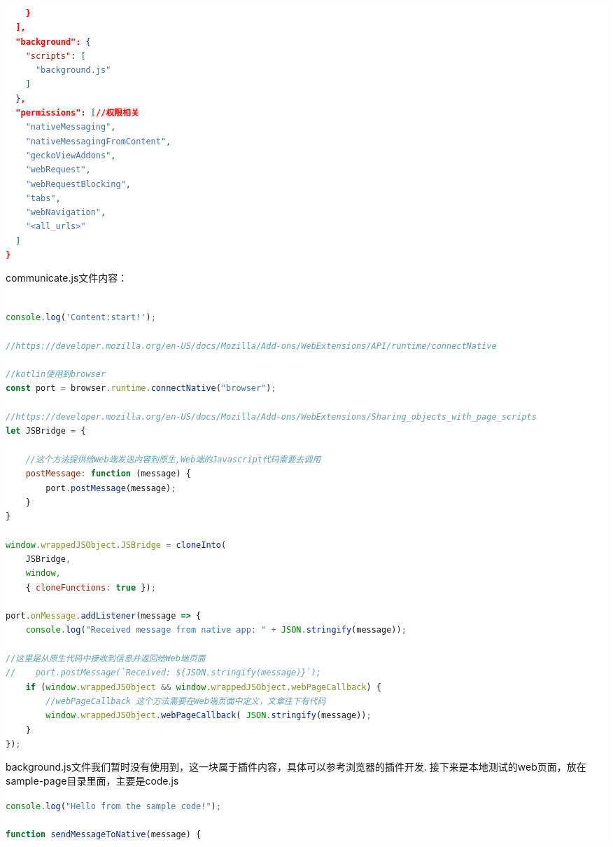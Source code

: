 ```json
    }
  ],
  "background": {
    "scripts": [
      "background.js"
    ]
  },
  "permissions": [//权限相关
    "nativeMessaging",
    "nativeMessagingFromContent",
    "geckoViewAddons",
    "webRequest",
    "webRequestBlocking",
    "tabs",
    "webNavigation",
    "<all_urls>"
  ]
}
```

communicate.js文件内容：

```javascript

console.log('Content:start!');

//https://developer.mozilla.org/en-US/docs/Mozilla/Add-ons/WebExtensions/API/runtime/connectNative

//kotlin使用到browser
const port = browser.runtime.connectNative("browser");

//https://developer.mozilla.org/en-US/docs/Mozilla/Add-ons/WebExtensions/Sharing_objects_with_page_scripts
let JSBridge = {

    //这个方法提供给Web端发送内容到原生,Web端的Javascript代码需要去调用
    postMessage: function (message) {
        port.postMessage(message);
    }
}

window.wrappedJSObject.JSBridge = cloneInto(
    JSBridge,
    window,
    { cloneFunctions: true });

port.onMessage.addListener(message => {
    console.log("Received message from native app: " + JSON.stringify(message));

//这里是从原生代码中接收到信息并返回给Web端页面
//    port.postMessage(`Received: ${JSON.stringify(message)}`);
    if (window.wrappedJSObject && window.wrappedJSObject.webPageCallback) {
        //webPageCallback 这个方法需要在Web端页面中定义，文章往下有代码
        window.wrappedJSObject.webPageCallback( JSON.stringify(message));
    }
});
```
background.js文件我们暂时没有使用到，这一块属于插件内容，具体可以参考浏览器的插件开发.
接下来是本地测试的web页面，放在sample-page目录里面，主要是code.js
```Javascript
console.log("Hello from the sample code!");

function sendMessageToNative(message) {

```
